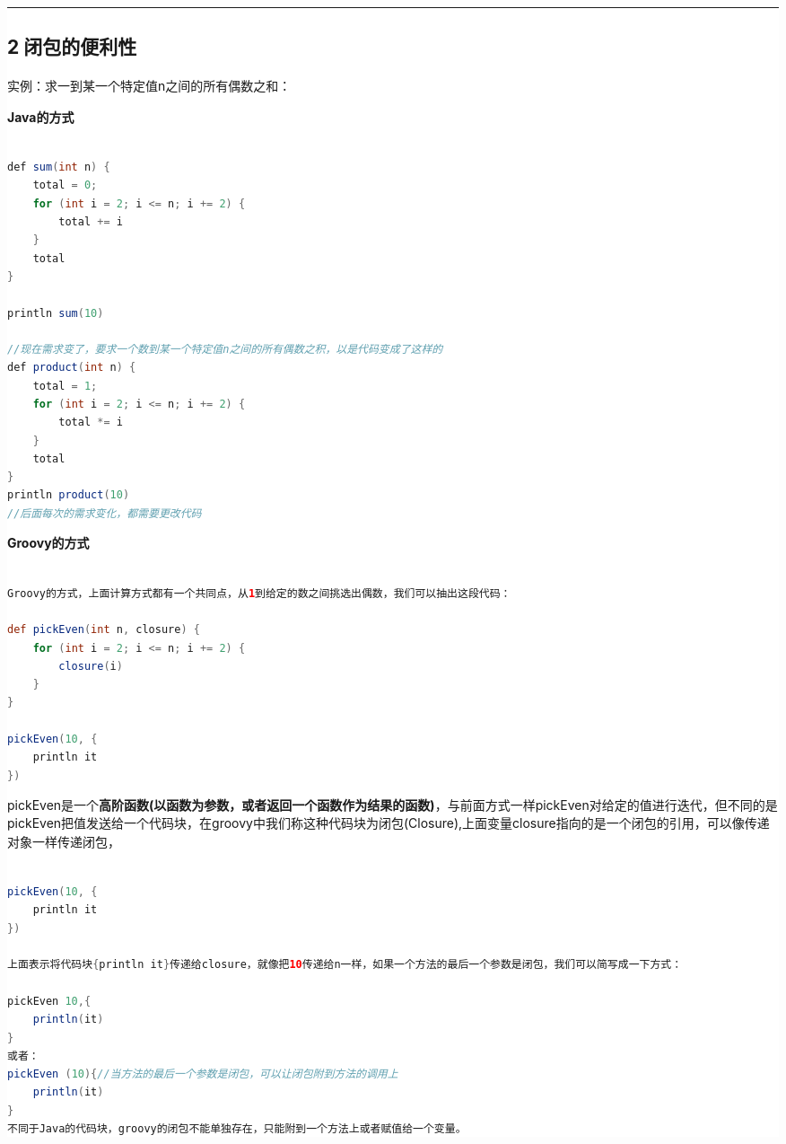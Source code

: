 
---
## 2 闭包的便利性

实例：求一到某一个特定值n之间的所有偶数之和：

**Java的方式**
```java

def sum(int n) {
    total = 0;
    for (int i = 2; i <= n; i += 2) {
        total += i
    }
    total
}

println sum(10)

//现在需求变了，要求一个数到某一个特定值n之间的所有偶数之积，以是代码变成了这样的
def product(int n) {
    total = 1;
    for (int i = 2; i <= n; i += 2) {
        total *= i
    }
    total
}
println product(10)
//后面每次的需求变化，都需要更改代码
```
**Groovy的方式**

```groovy

Groovy的方式，上面计算方式都有一个共同点，从1到给定的数之间挑选出偶数，我们可以抽出这段代码：

def pickEven(int n, closure) {
    for (int i = 2; i <= n; i += 2) {
        closure(i)
    }
}

pickEven(10, {
    println it
})
```
pickEven是一个**高阶函数(以函数为参数，或者返回一个函数作为结果的函数)**，与前面方式一样pickEven对给定的值进行迭代，但不同的是pickEven把值发送给一个代码块，在groovy中我们称这种代码块为闭包(Closure),上面变量closure指向的是一个闭包的引用，可以像传递对象一样传递闭包，

```groovy

pickEven(10, {
    println it
})

上面表示将代码块{println it}传递给closure，就像把10传递给n一样，如果一个方法的最后一个参数是闭包，我们可以简写成一下方式：

pickEven 10,{
    println(it)
}
或者：
pickEven (10){//当方法的最后一个参数是闭包，可以让闭包附到方法的调用上
    println(it)
}
不同于Java的代码块，groovy的闭包不能单独存在，只能附到一个方法上或者赋值给一个变量。
```